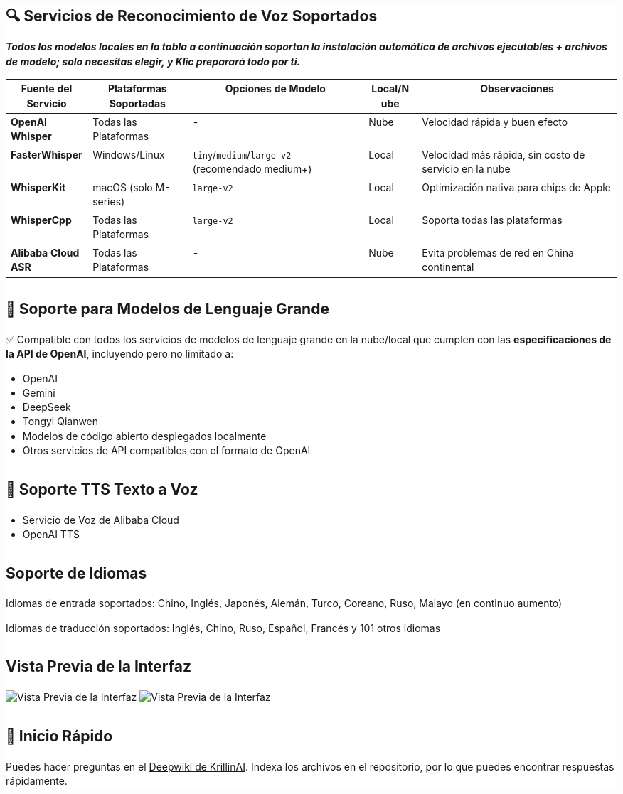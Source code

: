 ## 🔍 Servicios de Reconocimiento de Voz Soportados

_**Todos los modelos locales en la tabla a continuación soportan la instalación automática de archivos ejecutables + archivos de modelo; solo necesitas elegir, y Klic preparará todo por ti.**_

| Fuente del Servicio      | Plataformas Soportadas | Opciones de Modelo                         | Local/Nube | Observaciones                 |
|-------------------------|------------------------|--------------------------------------------|------------|-------------------------------|
| **OpenAI Whisper**      | Todas las Plataformas   | -                                          | Nube       | Velocidad rápida y buen efecto |
| **FasterWhisper**       | Windows/Linux          | `tiny`/`medium`/`large-v2` (recomendado medium+) | Local      | Velocidad más rápida, sin costo de servicio en la nube |
| **WhisperKit**          | macOS (solo M-series)  | `large-v2`                                | Local      | Optimización nativa para chips de Apple |
| **WhisperCpp**          | Todas las Plataformas   | `large-v2`                                | Local      | Soporta todas las plataformas   |
| **Alibaba Cloud ASR**   | Todas las Plataformas   | -                                          | Nube       | Evita problemas de red en China continental |

## 🚀 Soporte para Modelos de Lenguaje Grande

✅ Compatible con todos los servicios de modelos de lenguaje grande en la nube/local que cumplen con las **especificaciones de la API de OpenAI**, incluyendo pero no limitado a:

- OpenAI
- Gemini
- DeepSeek
- Tongyi Qianwen
- Modelos de código abierto desplegados localmente
- Otros servicios de API compatibles con el formato de OpenAI

## 🎤 Soporte TTS Texto a Voz

- Servicio de Voz de Alibaba Cloud
- OpenAI TTS

## Soporte de Idiomas

Idiomas de entrada soportados: Chino, Inglés, Japonés, Alemán, Turco, Coreano, Ruso, Malayo (en continuo aumento)

Idiomas de traducción soportados: Inglés, Chino, Ruso, Español, Francés y 101 otros idiomas

## Vista Previa de la Interfaz

![Vista Previa de la Interfaz](/docs/images/ui_desktop_light.png)
![Vista Previa de la Interfaz](/docs/images/ui_desktop_dark.png)

## 🚀 Inicio Rápido

Puedes hacer preguntas en el [Deepwiki de KrillinAI](https://deepwiki.com/krillinai/KrillinAI). Indexa los archivos en el repositorio, por lo que puedes encontrar respuestas rápidamente.
